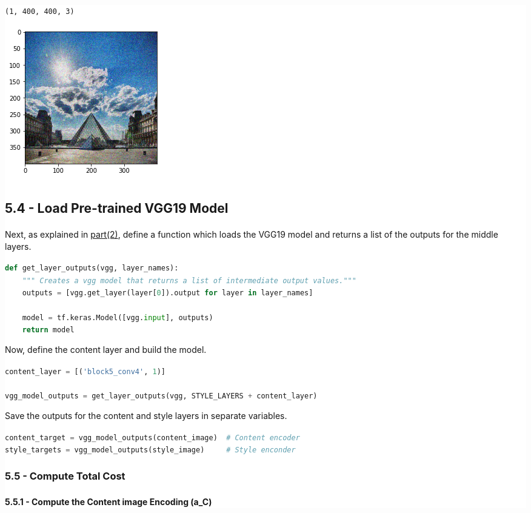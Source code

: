     (1, 400, 400, 3)



    
![png](output_55_1.png)
    


<a name='5-4'></a>
## 5.4 - Load Pre-trained VGG19 Model
Next, as explained in [part(2)](#part(2)), define a function which loads the VGG19 model and returns a list of the outputs for the middle layers.


```python
def get_layer_outputs(vgg, layer_names):
    """ Creates a vgg model that returns a list of intermediate output values."""
    outputs = [vgg.get_layer(layer[0]).output for layer in layer_names]

    model = tf.keras.Model([vgg.input], outputs)
    return model
```

Now, define the content layer and build the model.


```python
content_layer = [('block5_conv4', 1)]

vgg_model_outputs = get_layer_outputs(vgg, STYLE_LAYERS + content_layer)
```

Save the outputs for the content and style layers in separate variables.


```python
content_target = vgg_model_outputs(content_image)  # Content encoder
style_targets = vgg_model_outputs(style_image)     # Style enconder
```

<a name='5-5'></a>
### 5.5 - Compute Total Cost

<a name='5-5-1'></a>
#### 5.5.1 - Compute the Content image Encoding (a_C)
